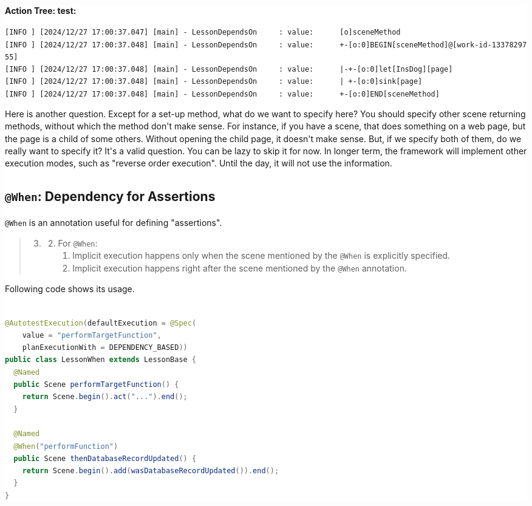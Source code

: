 **Action Tree: test:**

```text
[INFO ] [2024/12/27 17:00:37.047] [main] - LessonDependsOn     : value:      [o]sceneMethod
[INFO ] [2024/12/27 17:00:37.048] [main] - LessonDependsOn     : value:      +-[o:0]BEGIN[sceneMethod]@[work-id-1337829755]
[INFO ] [2024/12/27 17:00:37.048] [main] - LessonDependsOn     : value:      |-+-[o:0]let[InsDog][page]
[INFO ] [2024/12/27 17:00:37.048] [main] - LessonDependsOn     : value:      | +-[o:0]sink[page]
[INFO ] [2024/12/27 17:00:37.048] [main] - LessonDependsOn     : value:      +-[o:0]END[sceneMethod]
```

Here is another question.
Except for a set-up method, what do we want to specify here?
You should specify other scene returning methods, without which the method don't make sense.
For instance, if you have a scene, that does something on a web page, but the page is a child of some others.
Without opening the child page, it doesn't make sense.
But, if we specify both of them, do we really want to specify it?
It's a valid question.
You can be lazy to skip it for now.
In longer term, the framework will implement other execution modes, such as "reverse order execution".
Until the day, it will not use the information.

## `@When`: Dependency for Assertions

`@When` is an annotation useful for defining "assertions".


> 3.
>     2. For `@When`:
>         1. Implicit execution happens only when the scene mentioned by the `@When` is explicitly specified.
>         2. Implicit execution happens right after the scene mentioned by the `@When` annotation.
>


Following code shows its usage.

```java

@AutotestExecution(defaultExecution = @Spec(
    value = "performTargetFunction",
    planExecutionWith = DEPENDENCY_BASED))
public class LessonWhen extends LessonBase {
  @Named
  public Scene performTargetFunction() {
    return Scene.begin().act("...").end();
  }
  
  @Named
  @When("performFunction")
  public Scene thenDatabaseRecordUpdated() {
    return Scene.begin().add(wasDatabaseRecordUpdated()).end();
  }
}
```
